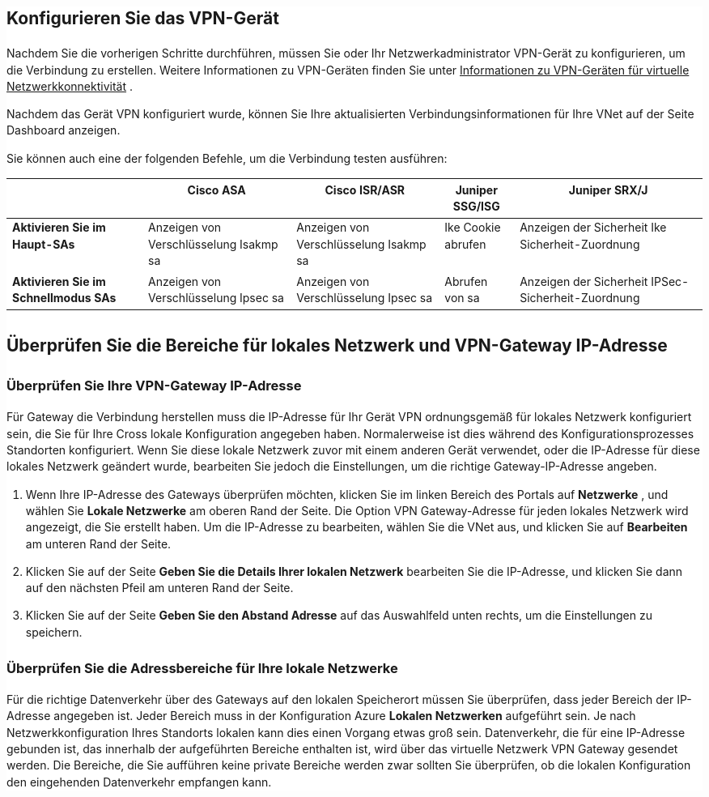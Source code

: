 
## <a name="configure-your-vpn-device"></a>Konfigurieren Sie das VPN-Gerät

Nachdem Sie die vorherigen Schritte durchführen, müssen Sie oder Ihr Netzwerkadministrator VPN-Gerät zu konfigurieren, um die Verbindung zu erstellen. Weitere Informationen zu VPN-Geräten finden Sie unter [Informationen zu VPN-Geräten für virtuelle Netzwerkkonnektivität](vpn-gateway-about-vpn-devices.md) .

Nachdem das Gerät VPN konfiguriert wurde, können Sie Ihre aktualisierten Verbindungsinformationen für Ihre VNet auf der Seite Dashboard anzeigen.

Sie können auch eine der folgenden Befehle, um die Verbindung testen ausführen:

|                      | Cisco ASA             | Cisco ISR/ASR         | Juniper SSG/ISG | Juniper SRX/J                            |
|----------------------|-----------------------|-----------------------|-----------------|------------------------------------------|
| **Aktivieren Sie im Haupt-SAs**  | Anzeigen von Verschlüsselung Isakmp sa | Anzeigen von Verschlüsselung Isakmp sa | Ike Cookie abrufen  | Anzeigen der Sicherheit Ike Sicherheit-Zuordnung   |
| **Aktivieren Sie im Schnellmodus SAs** | Anzeigen von Verschlüsselung Ipsec sa  | Anzeigen von Verschlüsselung Ipsec sa  | Abrufen von sa          | Anzeigen der Sicherheit IPSec-Sicherheit-Zuordnung |


## <a name="verify-your-local-network-ranges-and-vpn-gateway-ip-address"></a>Überprüfen Sie die Bereiche für lokales Netzwerk und VPN-Gateway IP-Adresse

### <a name="verify-your-vpn-gateway-ip-address"></a>Überprüfen Sie Ihre VPN-Gateway IP-Adresse

Für Gateway die Verbindung herstellen muss die IP-Adresse für Ihr Gerät VPN ordnungsgemäß für lokales Netzwerk konfiguriert sein, die Sie für Ihre Cross lokale Konfiguration angegeben haben. Normalerweise ist dies während des Konfigurationsprozesses Standorten konfiguriert. Wenn Sie diese lokale Netzwerk zuvor mit einem anderen Gerät verwendet, oder die IP-Adresse für diese lokales Netzwerk geändert wurde, bearbeiten Sie jedoch die Einstellungen, um die richtige Gateway-IP-Adresse angeben.

1. Wenn Ihre IP-Adresse des Gateways überprüfen möchten, klicken Sie im linken Bereich des Portals auf **Netzwerke** , und wählen Sie **Lokale Netzwerke** am oberen Rand der Seite. Die Option VPN Gateway-Adresse für jeden lokales Netzwerk wird angezeigt, die Sie erstellt haben. Um die IP-Adresse zu bearbeiten, wählen Sie die VNet aus, und klicken Sie auf **Bearbeiten** am unteren Rand der Seite.

1. Klicken Sie auf der Seite **Geben Sie die Details Ihrer lokalen Netzwerk** bearbeiten Sie die IP-Adresse, und klicken Sie dann auf den nächsten Pfeil am unteren Rand der Seite.

1. Klicken Sie auf der Seite **Geben Sie den Abstand Adresse** auf das Auswahlfeld unten rechts, um die Einstellungen zu speichern.

### <a name="verify-the-address-ranges-for-your-local-networks"></a>Überprüfen Sie die Adressbereiche für Ihre lokale Netzwerke

Für die richtige Datenverkehr über des Gateways auf den lokalen Speicherort müssen Sie überprüfen, dass jeder Bereich der IP-Adresse angegeben ist. Jeder Bereich muss in der Konfiguration Azure **Lokalen Netzwerken** aufgeführt sein. Je nach Netzwerkkonfiguration Ihres Standorts lokalen kann dies einen Vorgang etwas groß sein. Datenverkehr, die für eine IP-Adresse gebunden ist, das innerhalb der aufgeführten Bereiche enthalten ist, wird über das virtuelle Netzwerk VPN Gateway gesendet werden. Die Bereiche, die Sie aufführen keine private Bereiche werden zwar sollten Sie überprüfen, ob die lokalen Konfiguration den eingehenden Datenverkehr empfangen kann.
